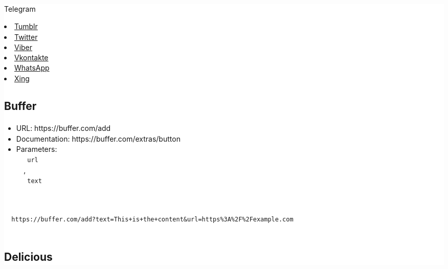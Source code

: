    Telegram
  </a>
 </li>
 <li>
  <a href="#tumblr">
   Tumblr
  </a>
 </li>
 <li>
  <a href="#twitter">
   Twitter
  </a>
 </li>
 <li>
  <a href="#viber">
   Viber
  </a>
 </li>
 <li>
  <a href="#vkontakte">
   Vkontakte
  </a>
 </li>
 <li>
  <a href="#whatsapp">
   WhatsApp
  </a>
 </li>
 <li>
  <a href="#xing">
   Xing
  </a>
 </li>
</ul>
<h2>
 Buffer
</h2>
<ul>
 <li>
  URL: https://buffer.com/add
 </li>
 <li>
  Documentation: https://buffer.com/extras/button
 </li>
 <li>
  Parameters:
  <code>
   url
  </code>
  ,
  <code>
   text
  </code>
 </li>
</ul>
<p>
 <code>
  https://buffer.com/add?text=This+is+the+content&url=https%3A%2F%2Fexample.com
 </code>
</p>
<h2>
 Delicious
</h2>
<ul>